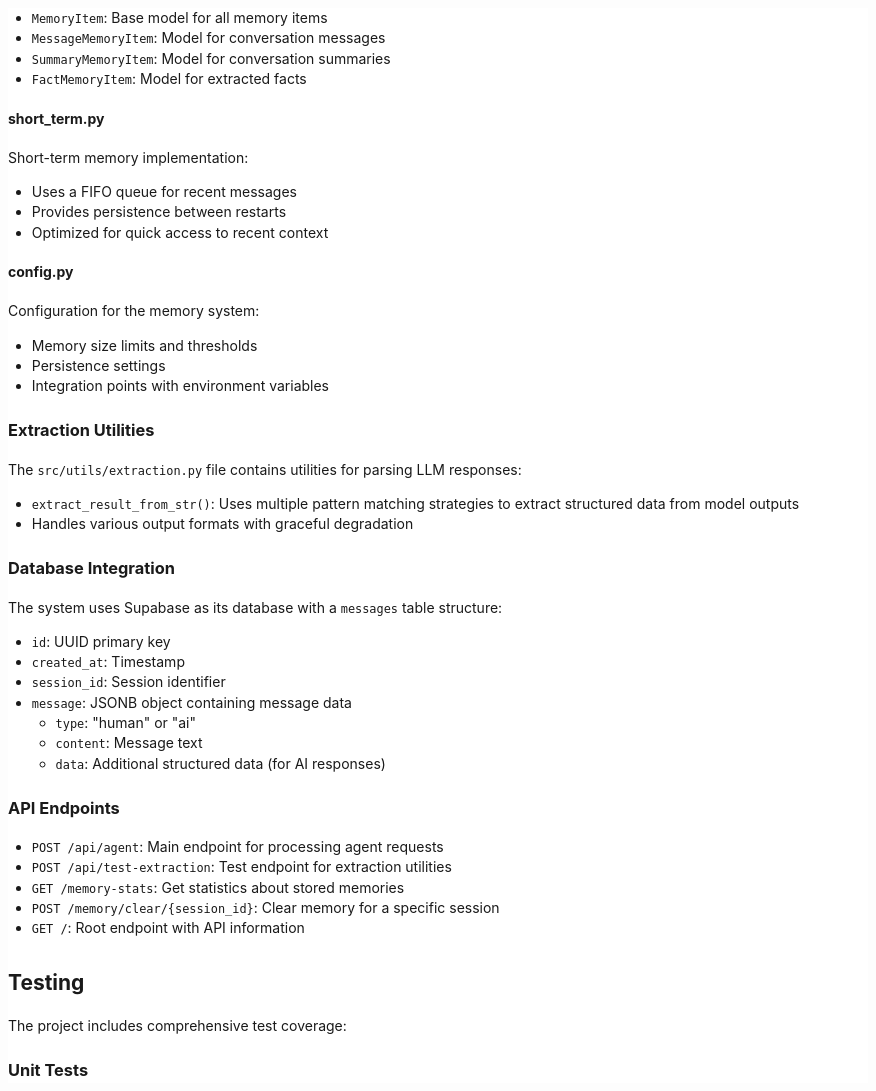 - `MemoryItem`: Base model for all memory items
- `MessageMemoryItem`: Model for conversation messages
- `SummaryMemoryItem`: Model for conversation summaries
- `FactMemoryItem`: Model for extracted facts

#### short_term.py

Short-term memory implementation:

- Uses a FIFO queue for recent messages
- Provides persistence between restarts
- Optimized for quick access to recent context

#### config.py

Configuration for the memory system:

- Memory size limits and thresholds
- Persistence settings
- Integration points with environment variables

### Extraction Utilities

The `src/utils/extraction.py` file contains utilities for parsing LLM responses:

- `extract_result_from_str()`: Uses multiple pattern matching strategies to extract structured data from model outputs
- Handles various output formats with graceful degradation

### Database Integration

The system uses Supabase as its database with a `messages` table structure:

- `id`: UUID primary key
- `created_at`: Timestamp
- `session_id`: Session identifier
- `message`: JSONB object containing message data
  - `type`: "human" or "ai"
  - `content`: Message text
  - `data`: Additional structured data (for AI responses)

### API Endpoints

- `POST /api/agent`: Main endpoint for processing agent requests
- `POST /api/test-extraction`: Test endpoint for extraction utilities
- `GET /memory-stats`: Get statistics about stored memories
- `POST /memory/clear/{session_id}`: Clear memory for a specific session
- `GET /`: Root endpoint with API information

## Testing

The project includes comprehensive test coverage:

### Unit Tests
